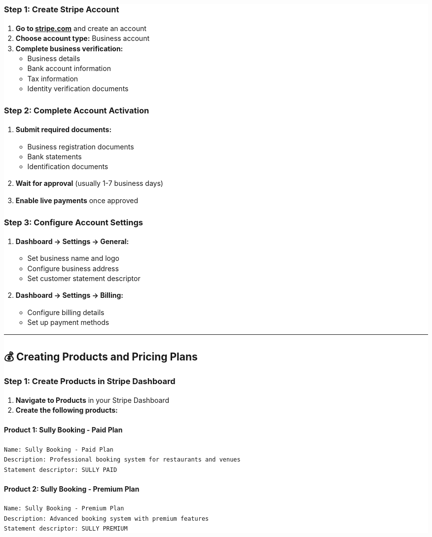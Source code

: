 ### Step 1: Create Stripe Account

1. **Go to [stripe.com](https://stripe.com)** and create an account
2. **Choose account type:** Business account
3. **Complete business verification:**
   - Business details
   - Bank account information
   - Tax information
   - Identity verification documents

### Step 2: Complete Account Activation

1. **Submit required documents:**
   - Business registration documents
   - Bank statements
   - Identification documents

2. **Wait for approval** (usually 1-7 business days)

3. **Enable live payments** once approved

### Step 3: Configure Account Settings

1. **Dashboard → Settings → General:**
   - Set business name and logo
   - Configure business address
   - Set customer statement descriptor

2. **Dashboard → Settings → Billing:**
   - Configure billing details
   - Set up payment methods

---

## 💰 Creating Products and Pricing Plans

### Step 1: Create Products in Stripe Dashboard

1. **Navigate to Products** in your Stripe Dashboard
2. **Create the following products:**

#### Product 1: Sully Booking - Paid Plan
```
Name: Sully Booking - Paid Plan
Description: Professional booking system for restaurants and venues
Statement descriptor: SULLY PAID
```

#### Product 2: Sully Booking - Premium Plan
```
Name: Sully Booking - Premium Plan  
Description: Advanced booking system with premium features
Statement descriptor: SULLY PREMIUM
```
